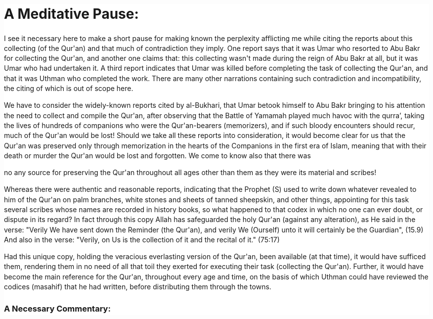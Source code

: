 A Meditative Pause:
===================

  
  
  

I see it necessary here to make a short pause for making known the
perplexity afflicting me while citing the reports about this collecting
(of the Qur'an) and that much of contradiction they imply. One report
says that it was Umar who resorted to Abu Bakr for collecting the
Qur'an, and another one claims that: this collecting wasn't made during
the reign of Abu Bakr at all, but it was Umar who had undertaken it. A
third report indicates that Umar was killed before completing the task
of collecting the Qur'an, and that it was Uthman who completed the work.
There are many other narrations containing such contradiction and
incompatibility, the citing of which is out of scope here.

We have to consider the widely-known reports cited by al-Bukhari, that
Umar betook himself to Abu Bakr bringing to his attention the need to
collect and compile the Qur'an, after observing that the Battle of
Yamamah played much havoc with the qurra’, taking the lives of hundreds
of companions who were the Qur'an-bearers (memorizers), and if such
bloody encounters should recur, much of the Qur'an would be lost! Should
we take all these reports into consideration, it would become clear for
us that the Qur'an was preserved only through memorization in the hearts
of the Companions in the first era of Islam, meaning that with their
death or murder the Qur'an would be lost and forgotten. We come to know
also that there was

no any source for preserving the Qur'an throughout all ages other than
them as they were its material and scribes!

Whereas there were authentic and reasonable reports, indicating that the
Prophet (S) used to write down whatever revealed to him of the Qur'an on
palm branches, white stones and sheets of tanned sheepskin, and other
things, appointing for this task several scribes whose names are
recorded in history books, so what happened to that codex in which no
one can ever doubt, or dispute in its regard? In fact through this copy
Allah has safeguarded the holy Qur'an (against any alteration), as He
said in the verse: "Verily We have sent down the Reminder (the Qur'an),
and verily We (Ourself) unto it will certainly be the Guardian", (15.9)
And also in the verse: "Verily, on Us is the collection of it and the
recital of it." (75:17)

Had this unique copy, holding the veracious everlasting version of the
Qur'an, been available (at that time), it would have sufficed them,
rendering them in no need of all that toil they exerted for executing
their task (collecting the Qur'an). Further, it would have become the
main reference for the Qur'an, throughout every age and time, on the
basis of which Uthman could have reviewed the codices (masahif) that he
had written, before distributing them through the towns.

### A Necessary Commentary:
